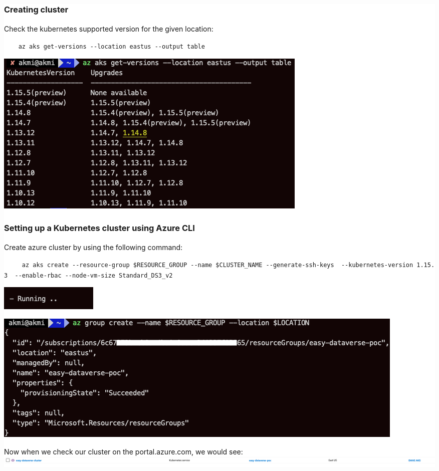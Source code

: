 
### Creating cluster

Check the kubernetes supported version for the given location:

        az aks get-versions --location eastus --output table


![kubectl-version](readme-imgs/az-kversion.png "kv")


### Setting up a Kubernetes cluster using Azure CLI
Create azure cluster by using the following command:

         az aks create --resource-group $RESOURCE_GROUP --name $CLUSTER_NAME --generate-ssh-keys  --kubernetes-version 1.15.3  --enable-rbac --node-vm-size Standard_DS3_v2

![running](readme-imgs/az-running.png "running")


![azc](readme-imgs/az-cluster-created.png "created")


Now when we check our cluster on the portal.azure.com, we would see:
![cl](readme-imgs/az-cluster-created-web.png "cl")
